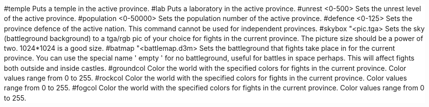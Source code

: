#temple
Puts a temple in the active province.
#lab
Puts a laboratory in the active province.
#unrest <0-500>
Sets the unrest level of the active province.
#population <0-50000>
Sets the population number of the active province.
#defence <0-125>
Sets the province defence of the active nation. This command
cannot be used for independent provinces.
#skybox "<pic.tga>
Sets the sky (battleground background) to a tga/rgb pic of your
choice for fights in the current province. The picture size should
be a power of two. 1024*1024 is a good size.
#batmap "<battlemap.d3m>
Sets the battleground that fights take place in for the current
province. You can use the special name ' empty ' for no
battleground, useful for battles in space perhaps. This will affect
fights both outside and inside castles.
#groundcol <red> <green> <blue>
Color the world with the specified colors for fights in the current
province. Color values range from 0 to 255.
#rockcol <red> <green> <blue>
Color the world with the specified colors for fights in the current
province. Color values range from 0 to 255.
#fogcol <red> <green> <blue>
Color the world with the specified colors for fights in the current
province. Color values range from 0 to 255.

